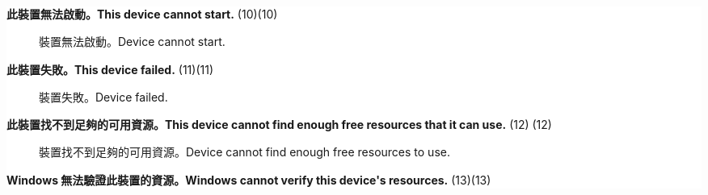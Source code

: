 </dd> <dt>

<span id="This_device_cannot_start."></span><span id="this_device_cannot_start."></span><span id="THIS_DEVICE_CANNOT_START."></span>

<span data-ttu-id="4aebc-231"><span id="this_device_cannot_start."></span><span id="THIS_DEVICE_CANNOT_START."></span>**此裝置無法啟動。**</span><span class="sxs-lookup"><span data-stu-id="4aebc-231"><span id="this_device_cannot_start."></span><span id="THIS_DEVICE_CANNOT_START."></span>**This device cannot start.**</span></span> <span data-ttu-id="4aebc-232">(10)</span><span class="sxs-lookup"><span data-stu-id="4aebc-232">(10)</span></span>


</dt> <dd>

<span data-ttu-id="4aebc-233">裝置無法啟動。</span><span class="sxs-lookup"><span data-stu-id="4aebc-233">Device cannot start.</span></span>

</dd> <dt>

<span id="This_device_failed."></span><span id="this_device_failed."></span><span id="THIS_DEVICE_FAILED."></span>

<span data-ttu-id="4aebc-234"><span id="this_device_failed."></span><span id="THIS_DEVICE_FAILED."></span>**此裝置失敗。**</span><span class="sxs-lookup"><span data-stu-id="4aebc-234"><span id="this_device_failed."></span><span id="THIS_DEVICE_FAILED."></span>**This device failed.**</span></span> <span data-ttu-id="4aebc-235">(11)</span><span class="sxs-lookup"><span data-stu-id="4aebc-235">(11)</span></span>


</dt> <dd>

<span data-ttu-id="4aebc-236">裝置失敗。</span><span class="sxs-lookup"><span data-stu-id="4aebc-236">Device failed.</span></span>

</dd> <dt>

<span id="This_device_cannot_find_enough_free_resources_that_it_can_use."></span><span id="this_device_cannot_find_enough_free_resources_that_it_can_use."></span><span id="THIS_DEVICE_CANNOT_FIND_ENOUGH_FREE_RESOURCES_THAT_IT_CAN_USE."></span>

<span data-ttu-id="4aebc-237"><span id="this_device_cannot_find_enough_free_resources_that_it_can_use."></span><span id="THIS_DEVICE_CANNOT_FIND_ENOUGH_FREE_RESOURCES_THAT_IT_CAN_USE."></span>**此裝置找不到足夠的可用資源。**</span><span class="sxs-lookup"><span data-stu-id="4aebc-237"><span id="this_device_cannot_find_enough_free_resources_that_it_can_use."></span><span id="THIS_DEVICE_CANNOT_FIND_ENOUGH_FREE_RESOURCES_THAT_IT_CAN_USE."></span>**This device cannot find enough free resources that it can use.**</span></span> <span data-ttu-id="4aebc-238"> (12) </span><span class="sxs-lookup"><span data-stu-id="4aebc-238">(12)</span></span>


</dt> <dd>

<span data-ttu-id="4aebc-239">裝置找不到足夠的可用資源。</span><span class="sxs-lookup"><span data-stu-id="4aebc-239">Device cannot find enough free resources to use.</span></span>

</dd> <dt>

<span id="Windows_cannot_verify_this_device_s_resources."></span><span id="windows_cannot_verify_this_device_s_resources."></span><span id="WINDOWS_CANNOT_VERIFY_THIS_DEVICE_S_RESOURCES."></span>

<span data-ttu-id="4aebc-240"><span id="windows_cannot_verify_this_device_s_resources."></span><span id="WINDOWS_CANNOT_VERIFY_THIS_DEVICE_S_RESOURCES."></span>**Windows 無法驗證此裝置的資源。**</span><span class="sxs-lookup"><span data-stu-id="4aebc-240"><span id="windows_cannot_verify_this_device_s_resources."></span><span id="WINDOWS_CANNOT_VERIFY_THIS_DEVICE_S_RESOURCES."></span>**Windows cannot verify this device's resources.**</span></span> <span data-ttu-id="4aebc-241">(13)</span><span class="sxs-lookup"><span data-stu-id="4aebc-241">(13)</span></span>
